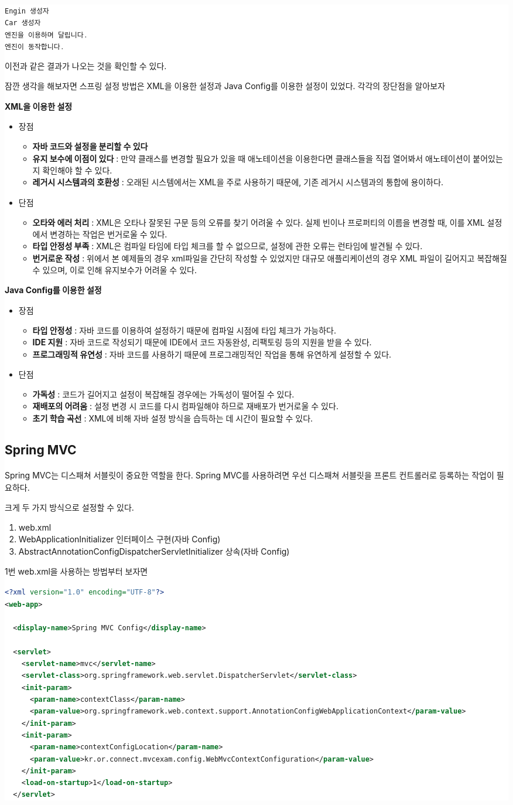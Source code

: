 ```java
Engin 생성자
Car 생성자
엔진을 이용하며 달립니다.
엔진이 동작합니다.
```
이전과 같은 결과가 나오는 것을 확인할 수 있다.<br>

잠깐 생각을 해보자면 스프링 설정 방법은 XML을 이용한 설정과 Java Config를 이용한 설정이 있었다. 각각의 장단점을 알아보자

<b>XML을 이용한 설정</b>
* 장점
  * <b>자바 코드와 설정을 분리할 수 있다</b>
  * <b>유지 보수에 이점이 있다</b> : 만약 클래스를 변경할 필요가 있을 때
  애노테이션을 이용한다면 클래스들을 직접 열어봐서 애노테이션이 붙어있는지 확인해야 할 수 있다.
  * <b>레거시 시스템과의 호환성</b> : 오래된 시스템에서는 XML을 주로 사용하기 때문에, 기존 레거시 시스템과의 통합에 용이하다.

* 단점

  * <b>오타와 에러 처리</b> : XML은 오타나 잘못된 구문 등의 오류를 찾기 어려울 수 있다. 실제 빈이나 프로퍼티의 이름을 변경할 때, 이를 XML 설정에서 변경하는 작업은 번거로울 수 있다.
  * <b>타입 안정성 부족</b> : XML은 컴파일 타임에 타입 체크를 할 수 없으므로, 설정에 관한 오류는 런타임에 발견될 수 있다.
  * <b>번거로운 작성</b> : 위에서 본 예제들의 경우 xml파일을 간단히 작성할 수 있었지만 대규모 애플리케이션의 경우 XML 파일이 길어지고 복잡해질 수 있으며, 이로 인해 유지보수가 어려울 수 있다.

<b>Java Config를 이용한 설정</b>

 * 장점
    * <b>타입 안정성</b> : 자바 코드를 이용하여 설정하기 때문에 컴파일 시점에 타입 체크가 가능하다.
    * <b>IDE 지원</b> : 자바 코드로 작성되기 때문에 IDE에서 코드 자동완성, 리팩토링 등의 지원을 받을 수 있다.
    * <b>프로그래밍적 유연성</b> : 자바 코드를 사용하기 때문에 프로그래밍적인 작업을 통해 유연하게 설정할 수 있다.

 * 단점
    * <b>가독성</b> : 코드가 길어지고 설정이 복잡해질 경우에는 가독성이 떨어질 수 있다.
    * <b>재배포의 어려움</b> : 설정 변경 시 코드를 다시 컴파일해야 하므로 재배포가 번거로울 수 있다.
    * <b>초기 학습 곡선</b> : XML에 비해 자바 설정 방식을 습득하는 데 시간이 필요할 수 있다.


## Spring MVC

Spring MVC는 디스패쳐 서블릿이 중요한 역할을 한다. Spring MVC를 사용하려면 우선 디스패쳐 서블릿을 프론트 컨트롤러로 등록하는 작업이 필요하다.

크게 두 가지 방식으로 설정할 수 있다.
1. web.xml
2. WebApplicationInitializer 인터페이스 구현(자바 Config)
3. AbstractAnnotationConfigDispatcherServletInitializer 상속(자바 Config)

1번 web.xml을 사용하는 방법부터 보자면 
```xml
<?xml version="1.0" encoding="UTF-8"?>
<web-app>

  <display-name>Spring MVC Config</display-name>

  <servlet>
    <servlet-name>mvc</servlet-name>
    <servlet-class>org.springframework.web.servlet.DispatcherServlet</servlet-class>
    <init-param>
      <param-name>contextClass</param-name>
      <param-value>org.springframework.web.context.support.AnnotationConfigWebApplicationContext</param-value>
    </init-param>
    <init-param>
      <param-name>contextConfigLocation</param-name>
      <param-value>kr.or.connect.mvcexam.config.WebMvcContextConfiguration</param-value>
    </init-param>
    <load-on-startup>1</load-on-startup>
  </servlet>
```